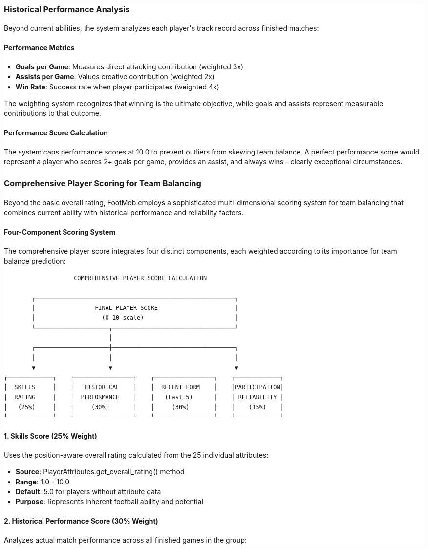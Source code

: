 ### Historical Performance Analysis

Beyond current abilities, the system analyzes each player's track record across finished matches:

#### Performance Metrics
- **Goals per Game**: Measures direct attacking contribution (weighted 3x)
- **Assists per Game**: Values creative contribution (weighted 2x)
- **Win Rate**: Success rate when player participates (weighted 4x)

The weighting system recognizes that winning is the ultimate objective, while goals and assists represent measurable contributions to that outcome.

#### Performance Score Calculation
The system caps performance scores at 10.0 to prevent outliers from skewing team balance. A perfect performance score would represent a player who scores 2+ goals per game, provides an assist, and always wins - clearly exceptional circumstances.

### Comprehensive Player Scoring for Team Balancing

Beyond the basic overall rating, FootMob employs a sophisticated multi-dimensional scoring system for team balancing that combines current ability with historical performance and reliability factors.

#### Four-Component Scoring System

The comprehensive player score integrates four distinct components, each weighted according to its importance for team balance prediction:

```
                    COMPREHENSIVE PLAYER SCORE CALCULATION
                           
        ┌─────────────────────────────────────────────────────────┐
        │                 FINAL PLAYER SCORE                      │
        │                   (0-10 scale)                          │
        └─────────────────────┬───────────────────────────────────┘
                              │
        ┌─────────────────────┼───────────────────────────────────┐
        │                     │                                   │
        ▼                     ▼                                   ▼
┌─────────────┐    ┌─────────────────┐    ┌─────────────────┐    ┌─────────────┐
│  SKILLS     │    │   HISTORICAL    │    │  RECENT FORM    │    │PARTICIPATION│
│  RATING     │    │  PERFORMANCE    │    │   (Last 5)      │    │ RELIABILITY │
│   (25%)     │    │     (30%)       │    │     (30%)       │    │    (15%)    │
└─────────────┘    └─────────────────┘    └─────────────────┘    └─────────────┘
```

#### 1. Skills Score (25% Weight)
Uses the position-aware overall rating calculated from the 25 individual attributes:
- **Source**: PlayerAttributes.get_overall_rating() method
- **Range**: 1.0 - 10.0
- **Default**: 5.0 for players without attribute data
- **Purpose**: Represents inherent football ability and potential

#### 2. Historical Performance Score (30% Weight)
Analyzes actual match performance across all finished games in the group:
